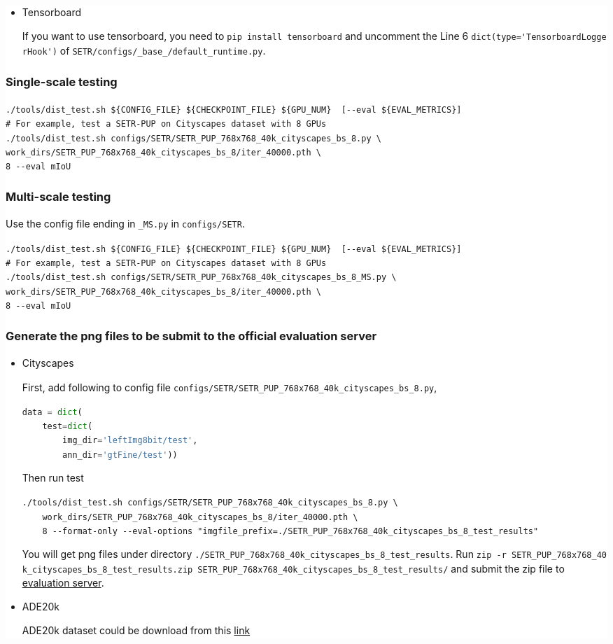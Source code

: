 * Tensorboard

  If you want to use tensorboard, you need to `pip install tensorboard` and uncomment the Line 6 `dict(type='TensorboardLoggerHook')` of `SETR/configs/_base_/default_runtime.py`.

### Single-scale testing

```shell
./tools/dist_test.sh ${CONFIG_FILE} ${CHECKPOINT_FILE} ${GPU_NUM}  [--eval ${EVAL_METRICS}]
# For example, test a SETR-PUP on Cityscapes dataset with 8 GPUs
./tools/dist_test.sh configs/SETR/SETR_PUP_768x768_40k_cityscapes_bs_8.py \
work_dirs/SETR_PUP_768x768_40k_cityscapes_bs_8/iter_40000.pth \
8 --eval mIoU
```

### Multi-scale testing

Use the config file ending in `_MS.py` in `configs/SETR`.

```shell
./tools/dist_test.sh ${CONFIG_FILE} ${CHECKPOINT_FILE} ${GPU_NUM}  [--eval ${EVAL_METRICS}]
# For example, test a SETR-PUP on Cityscapes dataset with 8 GPUs
./tools/dist_test.sh configs/SETR/SETR_PUP_768x768_40k_cityscapes_bs_8_MS.py \
work_dirs/SETR_PUP_768x768_40k_cityscapes_bs_8/iter_40000.pth \
8 --eval mIoU
```

### Generate the png files to be submit to the official evaluation server

* Cityscapes

  First, add following to config file `configs/SETR/SETR_PUP_768x768_40k_cityscapes_bs_8.py`,

  ```python
  data = dict(
      test=dict(
          img_dir='leftImg8bit/test',
          ann_dir='gtFine/test'))
  ```

  Then run test

  ```shell
  ./tools/dist_test.sh configs/SETR/SETR_PUP_768x768_40k_cityscapes_bs_8.py \
      work_dirs/SETR_PUP_768x768_40k_cityscapes_bs_8/iter_40000.pth \
      8 --format-only --eval-options "imgfile_prefix=./SETR_PUP_768x768_40k_cityscapes_bs_8_test_results"
  ```

  You will get png files under directory `./SETR_PUP_768x768_40k_cityscapes_bs_8_test_results`.
  Run `zip -r SETR_PUP_768x768_40k_cityscapes_bs_8_test_results.zip SETR_PUP_768x768_40k_cityscapes_bs_8_test_results/` and submit the zip file to [evaluation server](https://www.cityscapes-dataset.com/submit/).
* ADE20k

  ADE20k dataset could be download from this [link](http://sceneparsing.csail.mit.edu/)
